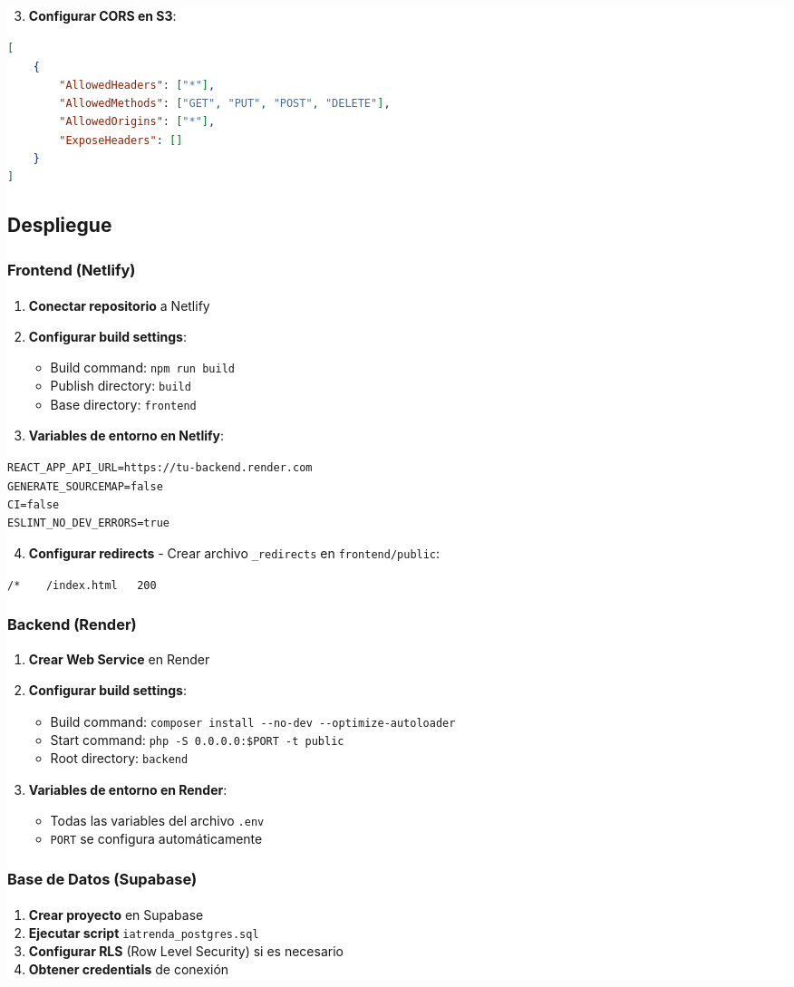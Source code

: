 3. **Configurar CORS en S3**:
```json
[
    {
        "AllowedHeaders": ["*"],
        "AllowedMethods": ["GET", "PUT", "POST", "DELETE"],
        "AllowedOrigins": ["*"],
        "ExposeHeaders": []
    }
]
```

## Despliegue

### Frontend (Netlify)

1. **Conectar repositorio** a Netlify
2. **Configurar build settings**:
   - Build command: `npm run build`
   - Publish directory: `build`
   - Base directory: `frontend`

3. **Variables de entorno en Netlify**:
```
REACT_APP_API_URL=https://tu-backend.render.com
GENERATE_SOURCEMAP=false
CI=false
ESLINT_NO_DEV_ERRORS=true
```

4. **Configurar redirects** - Crear archivo `_redirects` en `frontend/public`:
```
/*    /index.html   200
```

### Backend (Render)

1. **Crear Web Service** en Render
2. **Configurar build settings**:
   - Build command: `composer install --no-dev --optimize-autoloader`
   - Start command: `php -S 0.0.0.0:$PORT -t public`
   - Root directory: `backend`

3. **Variables de entorno en Render**:
   - Todas las variables del archivo `.env`
   - `PORT` se configura automáticamente

### Base de Datos (Supabase)

1. **Crear proyecto** en Supabase
2. **Ejecutar script** `iatrenda_postgres.sql`
3. **Configurar RLS** (Row Level Security) si es necesario
4. **Obtener credentials** de conexión
